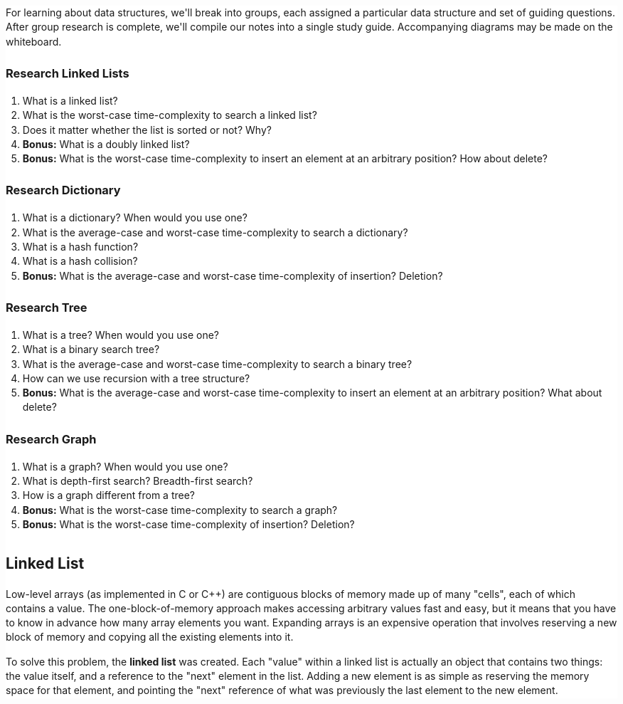 For learning about data structures, we'll break into groups, each assigned a
particular data structure and set of guiding questions. After group research is
complete, we'll compile our notes into a single study guide. Accompanying
diagrams may be made on the whiteboard.

### Research Linked Lists

1. What is a linked list?
1. What is the worst-case time-complexity to search a linked list?
1. Does it matter whether the list is sorted or not? Why?
1. **Bonus:** What is a doubly linked list?
1. **Bonus:** What is the worst-case time-complexity to insert an element at an arbitrary position? How about delete?

### Research Dictionary

1. What is a dictionary? When would you use one?
1. What is the average-case and worst-case time-complexity to search a dictionary?
1. What is a hash function?
1. What is a hash collision?
1. **Bonus:** What is the average-case and worst-case time-complexity of insertion? Deletion?

### Research Tree

1. What is a tree? When would you use one?
1. What is a binary search tree?
1. What is the average-case and worst-case time-complexity to search a binary tree?
1. How can we use recursion with a tree structure?
1. **Bonus:** What is the average-case and worst-case time-complexity to insert an element at an arbitrary position? What about delete?

### Research Graph

1. What is a graph? When would you use one?
1. What is depth-first search? Breadth-first search?
1. How is a graph different from a tree?
1. **Bonus:** What is the worst-case time-complexity to search a graph?
1. **Bonus:** What is the worst-case time-complexity of insertion? Deletion?

## Linked List

Low-level arrays (as implemented in C or C++) are contiguous blocks of memory
made up of many "cells", each of which contains a value. The one-block-of-memory
approach makes accessing arbitrary values fast and easy, but it means that you
have to know in advance how many array elements you want. Expanding arrays is an
expensive operation that involves reserving a new block of memory and copying
all the existing elements into it.

To solve this problem, the **linked list** was created. Each "value" within a
linked list is actually an object that contains two things: the value itself,
and a reference to the "next" element in the list. Adding a new element is as
simple as reserving the memory space for that element, and pointing the "next"
reference of what was previously the last element to the new element.

